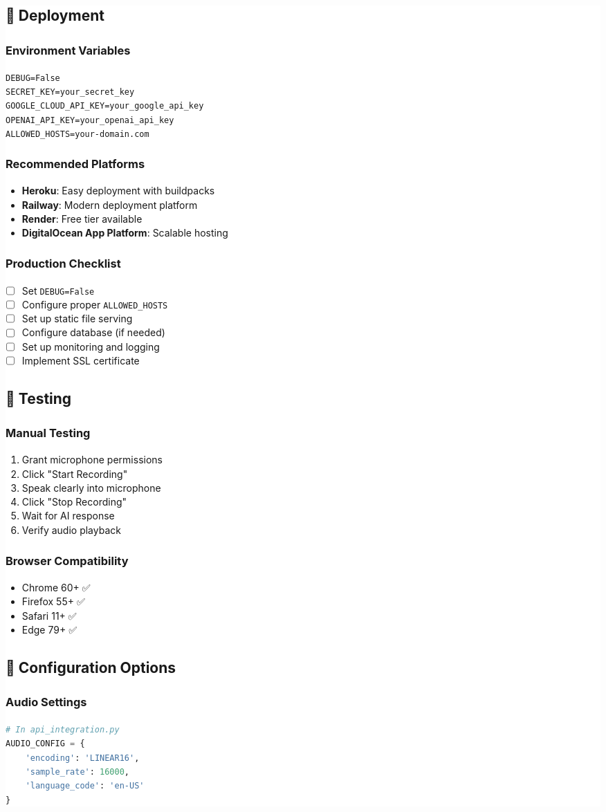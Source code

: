 ## 🚀 Deployment

### Environment Variables

```env
DEBUG=False
SECRET_KEY=your_secret_key
GOOGLE_CLOUD_API_KEY=your_google_api_key
OPENAI_API_KEY=your_openai_api_key
ALLOWED_HOSTS=your-domain.com
```

### Recommended Platforms

- **Heroku**: Easy deployment with buildpacks
- **Railway**: Modern deployment platform
- **Render**: Free tier available
- **DigitalOcean App Platform**: Scalable hosting

### Production Checklist

- [ ] Set `DEBUG=False`
- [ ] Configure proper `ALLOWED_HOSTS`
- [ ] Set up static file serving
- [ ] Configure database (if needed)
- [ ] Set up monitoring and logging
- [ ] Implement SSL certificate

## 🧪 Testing

### Manual Testing
1. Grant microphone permissions
2. Click "Start Recording"
3. Speak clearly into microphone
4. Click "Stop Recording"
5. Wait for AI response
6. Verify audio playback

### Browser Compatibility
- Chrome 60+ ✅
- Firefox 55+ ✅
- Safari 11+ ✅
- Edge 79+ ✅

## 🔧 Configuration Options

### Audio Settings
```python
# In api_integration.py
AUDIO_CONFIG = {
    'encoding': 'LINEAR16',
    'sample_rate': 16000,
    'language_code': 'en-US'
}
```
